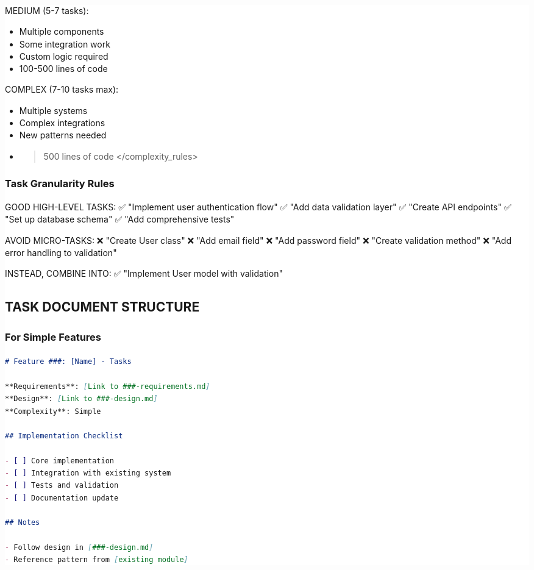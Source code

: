 MEDIUM (5-7 tasks):

- Multiple components
- Some integration work
- Custom logic required
- 100-500 lines of code

COMPLEX (7-10 tasks max):

- Multiple systems
- Complex integrations
- New patterns needed
- > 500 lines of code
  > </complexity_rules>

### Task Granularity Rules

<granularity>
GOOD HIGH-LEVEL TASKS:
✅ "Implement user authentication flow"
✅ "Add data validation layer"
✅ "Create API endpoints"
✅ "Set up database schema"
✅ "Add comprehensive tests"

AVOID MICRO-TASKS:
❌ "Create User class"
❌ "Add email field"
❌ "Add password field"
❌ "Create validation method"
❌ "Add error handling to validation"

INSTEAD, COMBINE INTO:
✅ "Implement User model with validation"
</granularity>

## TASK DOCUMENT STRUCTURE

### For Simple Features

```markdown
# Feature ###: [Name] - Tasks

**Requirements**: [Link to ###-requirements.md]
**Design**: [Link to ###-design.md]
**Complexity**: Simple

## Implementation Checklist

- [ ] Core implementation
- [ ] Integration with existing system
- [ ] Tests and validation
- [ ] Documentation update

## Notes

- Follow design in [###-design.md]
- Reference pattern from [existing module]
```
